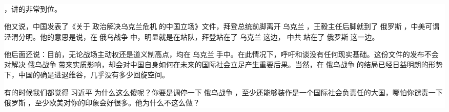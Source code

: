   </ok>
  ，讲的非常到位。
 </p>
 <p>
  他又说，中国发表了《关于
  <ok href="/term/842175">
   政治解决乌克兰危机
  </ok>
  的中国立场》文件，拜登总统前脚离开
  <ok href="/term/5128">
   乌克兰
  </ok>
  ，王毅主任后脚就到了
  <ok href="/term/1150">
   俄罗斯
  </ok>
  ，中美可谓泾渭分明。他的意思是说，在
  <ok href="/term/685654">
   俄乌战争
  </ok>
  中，明显就是在站队，拜登站在了
  <ok href="/term/5128">
   乌克兰
  </ok>
  这边，
  <ok href="/term/1059">
   中共
  </ok>
  站在了
  <ok href="/term/1150">
   俄罗斯
  </ok>
  这一边。
 </p>
 <p>
  他后面还说：目前，无论战场主动权还是道义制高点，均在
  <ok href="/term/5128">
   乌克兰
  </ok>
  手中。在此情况下，呼吁和谈没有任何现实基础。这份文件的发布不会对解决
  <ok href="/term/685654">
   俄乌战争
  </ok>
  带来实质影响，却会对中国自身如何在未来的国际社会立足产生重要后果。当然，在
  <ok href="/term/685654">
   俄乌战争
  </ok>
  的结局已经日益明朗的形势下，中国的确是进退维谷，几乎没有多少回旋空间。
 </p>
 <p>
  有的时候我们都觉得
  <ok href="/term/1063">
   习近平
  </ok>
  为什么这么傻呢？你要是调停一下
  <ok href="/term/685654">
   俄乌战争
  </ok>
  ，至少还能够装作是一个国际社会负责任的大国，哪怕你谴责一下
  <ok href="/term/1150">
   俄罗斯
  </ok>
  ，至少欧美对你的印象会好很多。他为什么不这么做？
 </p>